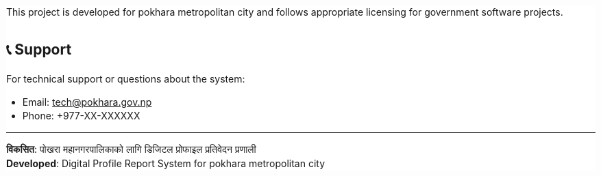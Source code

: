 This project is developed for pokhara metropolitan city and follows appropriate licensing for government software projects.

## 📞 Support

For technical support or questions about the system:

- Email: tech@pokhara.gov.np
- Phone: +977-XX-XXXXXX

---

**विकसित**: पोखरा महानगरपालिकाको लागि डिजिटल प्रोफाइल प्रतिवेदन प्रणाली  
**Developed**: Digital Profile Report System for pokhara metropolitan city

